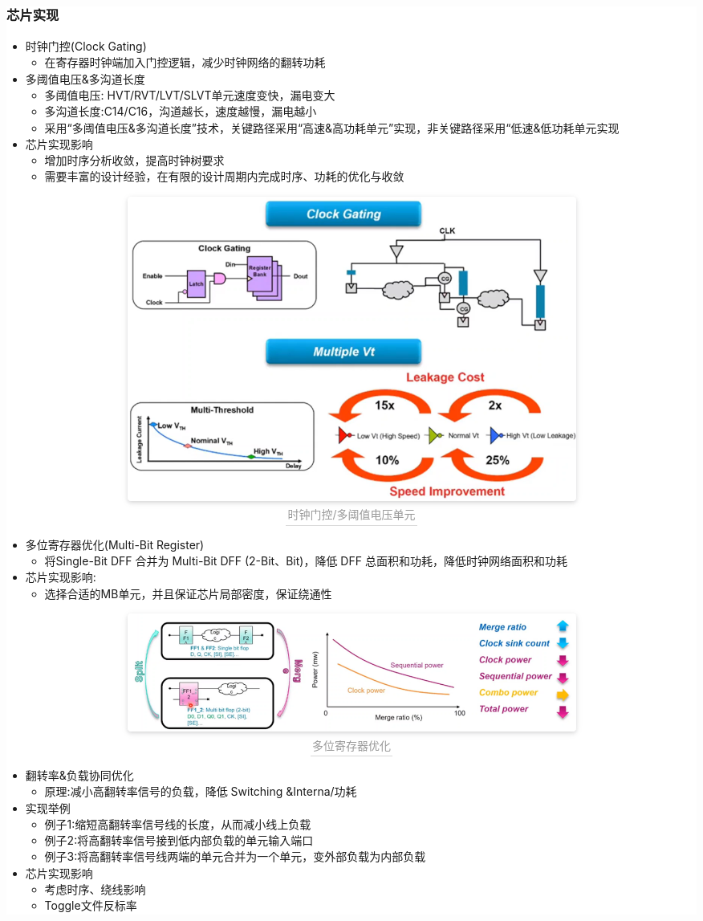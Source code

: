 ### 芯片实现

- 时钟门控(Clock Gating)
  - 在寄存器时钟端加入门控逻辑，减少时钟网络的翻转功耗
- 多阈值电压&多沟道长度
  - 多阈值电压: HVT/RVT/LVT/SLVT单元速度变快，漏电变大
  - 多沟道长度:C14/C16，沟道越长，速度越慢，漏电越小
  - 采用“多阈值电压&多沟道长度”技术，关键路径采用“高速&高功耗单元”实现，非关键路径采用“低速&低功耗单元实现
- 芯片实现影响
  - 增加时序分析收敛，提高时钟树要求
  - 需要丰富的设计经验，在有限的设计周期内完成时序、功耗的优化与收敛

<center>
    <img style="border-radius: 0.3125em;
    box-shadow: 0 2px 4px 0 rgba(34,36,38,.12),0 2px 10px 0 rgba(34,36,38,.08);" 
    src="../images/image-20230629111142012.png" width = "65%" alt=""/>
    <br>
    <div style="color:orange; border-bottom: 1px solid #d9d9d9;
    display: inline-block;
    color: #999;
    padding: 2px;">
      时钟门控/多阈值电压单元
  	</div>
</center>  

- 多位寄存器优化(Multi-Bit Register)
  - 将Single-Bit DFF 合并为 Multi-Bit DFF (2-Bit、Bit)，降低 DFF 总面积和功耗，降低时钟网络面积和功耗
- 芯片实现影响:
  - 选择合适的MB单元，并且保证芯片局部密度，保证绕通性

<center>
    <img style="border-radius: 0.3125em;
    box-shadow: 0 2px 4px 0 rgba(34,36,38,.12),0 2px 10px 0 rgba(34,36,38,.08);" 
    src="../images/image-20230629111520393.png" width = "65%" alt=""/>
    <br>
    <div style="color:orange; border-bottom: 1px solid #d9d9d9;
    display: inline-block;
    color: #999;
    padding: 2px;">
      多位寄存器优化
  	</div>
</center>

- 翻转率&负载协同优化
  - 原理:减小高翻转率信号的负载，降低 Switching &Interna/功耗
- 实现举例
  - 例子1:缩短高翻转率信号线的长度，从而减小线上负载
  - 例子2:将高翻转率信号接到低内部负载的单元输入端口
  - 例子3:将高翻转率信号线两端的单元合并为一个单元，变外部负载为内部负载
- 芯片实现影响
  - 考虑时序、绕线影响
  - Toggle文件反标率
